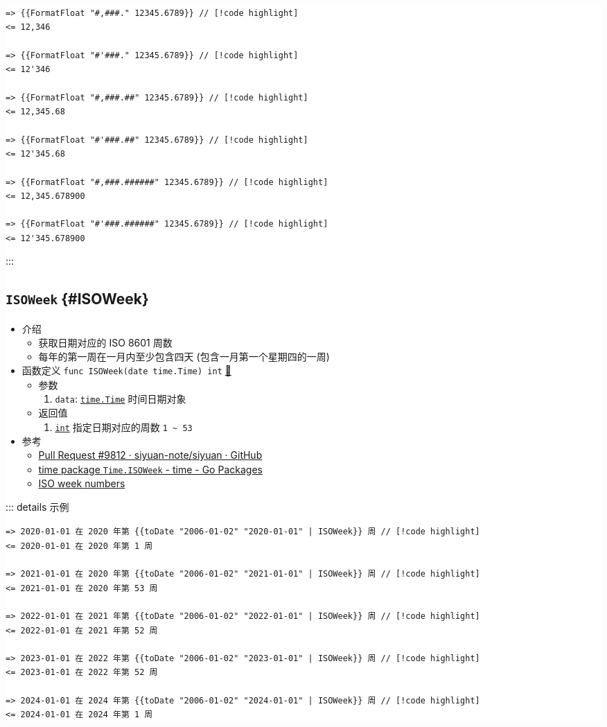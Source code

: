 ```text:no-line-numbers
=> {{FormatFloat "#,###." 12345.6789}} // [!code highlight]
<= 12,346

=> {{FormatFloat "#'###." 12345.6789}} // [!code highlight]
<= 12'346

=> {{FormatFloat "#,###.##" 12345.6789}} // [!code highlight]
<= 12,345.68

=> {{FormatFloat "#'###.##" 12345.6789}} // [!code highlight]
<= 12'345.68

=> {{FormatFloat "#,###.######" 12345.6789}} // [!code highlight]
<= 12,345.678900

=> {{FormatFloat "#'###.######" 12345.6789}} // [!code highlight]
<= 12'345.678900

```

:::

## `ISOWeek` <Badge type="tip" text="^2.11.1" /> {#ISOWeek}

- 介绍
  - 获取日期对应的 ISO 8601 周数
  - 每年的第一周在一月内至少包含四天 (包含一月第一个星期四的一周)
- 函数定义 `func ISOWeek(date time.Time) int` [:link:](https://pkg.go.dev/github.com/siyuan-note/siyuan/kernel/util#ISOWeek)
  - 参数
    1. `data`: [`time.Time`](https://pkg.go.dev/time#Time) 时间日期对象
  - 返回值
    1. [`int`](https://pkg.go.dev/builtin#int) 指定日期对应的周数 `1 ~ 53`
- 参考
  - [Pull Request #9812 · siyuan-note/siyuan · GitHub](https://github.com/siyuan-note/siyuan/pull/9812)
  - [time package `Time.ISOWeek` - time - Go Packages](https://pkg.go.dev/time#Time.ISOWeek)
  - [ISO week numbers](https://weeknumber.com/how-to/iso-week-numbers)

::: details 示例

```text:no-line-numbers
=> 2020-01-01 在 2020 年第 {{toDate "2006-01-02" "2020-01-01" | ISOWeek}} 周 // [!code highlight]
<= 2020-01-01 在 2020 年第 1 周

=> 2021-01-01 在 2020 年第 {{toDate "2006-01-02" "2021-01-01" | ISOWeek}} 周 // [!code highlight]
<= 2021-01-01 在 2020 年第 53 周

=> 2022-01-01 在 2021 年第 {{toDate "2006-01-02" "2022-01-01" | ISOWeek}} 周 // [!code highlight]
<= 2022-01-01 在 2021 年第 52 周

=> 2023-01-01 在 2022 年第 {{toDate "2006-01-02" "2023-01-01" | ISOWeek}} 周 // [!code highlight]
<= 2023-01-01 在 2022 年第 52 周

=> 2024-01-01 在 2024 年第 {{toDate "2006-01-02" "2024-01-01" | ISOWeek}} 周 // [!code highlight]
<= 2024-01-01 在 2024 年第 1 周

```
